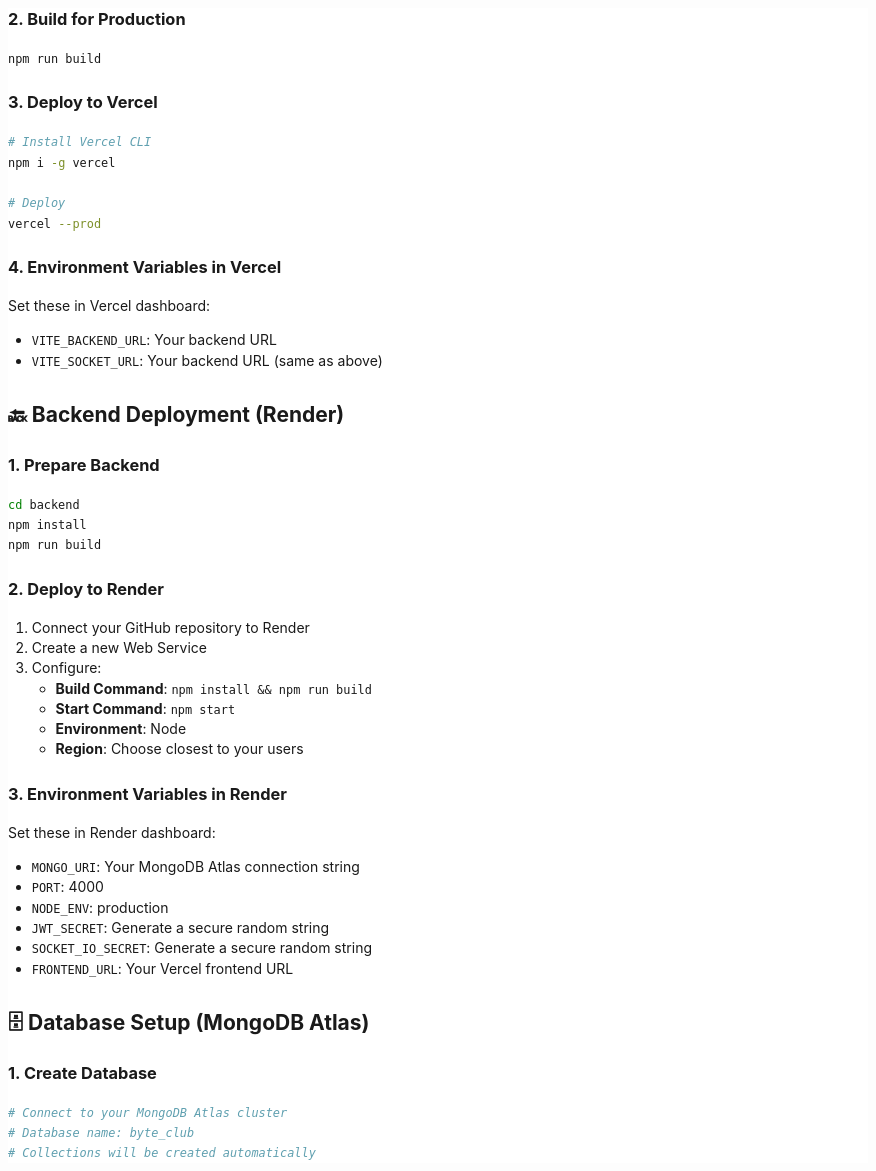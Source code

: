 ### 2. Build for Production
```bash
npm run build
```

### 3. Deploy to Vercel
```bash
# Install Vercel CLI
npm i -g vercel

# Deploy
vercel --prod
```

### 4. Environment Variables in Vercel
Set these in Vercel dashboard:
- `VITE_BACKEND_URL`: Your backend URL
- `VITE_SOCKET_URL`: Your backend URL (same as above)

## 🔙 Backend Deployment (Render)

### 1. Prepare Backend
```bash
cd backend
npm install
npm run build
```

### 2. Deploy to Render
1. Connect your GitHub repository to Render
2. Create a new Web Service
3. Configure:
   - **Build Command**: `npm install && npm run build`
   - **Start Command**: `npm start`
   - **Environment**: Node
   - **Region**: Choose closest to your users

### 3. Environment Variables in Render
Set these in Render dashboard:
- `MONGO_URI`: Your MongoDB Atlas connection string
- `PORT`: 4000
- `NODE_ENV`: production
- `JWT_SECRET`: Generate a secure random string
- `SOCKET_IO_SECRET`: Generate a secure random string
- `FRONTEND_URL`: Your Vercel frontend URL

## 🗄️ Database Setup (MongoDB Atlas)

### 1. Create Database
```bash
# Connect to your MongoDB Atlas cluster
# Database name: byte_club
# Collections will be created automatically
```

